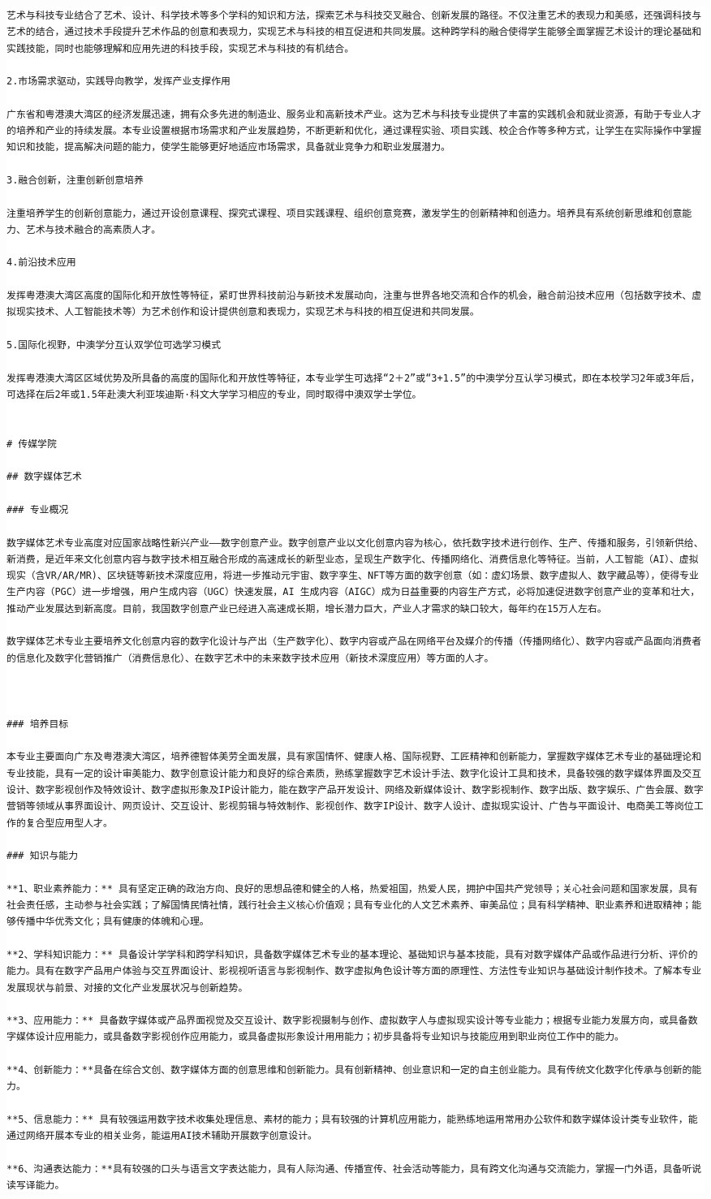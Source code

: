 ```
艺术与科技专业结合了艺术、设计、科学技术等多个学科的知识和方法，探索艺术与科技交叉融合、创新发展的路径。不仅注重艺术的表现力和美感，还强调科技与艺术的结合，通过技术手段提升艺术作品的创意和表现力，实现艺术与科技的相互促进和共同发展。这种跨学科的融合使得学生能够全面掌握艺术设计的理论基础和实践技能，同时也能够理解和应用先进的科技手段，实现艺术与科技的有机结合。

2.市场需求驱动，实践导向教学，发挥产业支撑作用

广东省和粤港澳大湾区的经济发展迅速，拥有众多先进的制造业、服务业和高新技术产业。这为艺术与科技专业提供了丰富的实践机会和就业资源，有助于专业人才的培养和产业的持续发展。本专业设置根据市场需求和产业发展趋势，不断更新和优化，通过课程实验、项目实践、校企合作等多种方式，让学生在实际操作中掌握知识和技能，提高解决问题的能力，使学生能够更好地适应市场需求，具备就业竞争力和职业发展潜力。

3.融合创新，注重创新创意培养

注重培养学生的创新创意能力，通过开设创意课程、探究式课程、项目实践课程、组织创意竞赛，激发学生的创新精神和创造力。培养具有系统创新思维和创意能力、艺术与技术融合的高素质人才。

4.前沿技术应用

发挥粤港澳大湾区高度的国际化和开放性等特征，紧盯世界科技前沿与新技术发展动向，注重与世界各地交流和合作的机会，融合前沿技术应用（包括数字技术、虚拟现实技术、人工智能技术等）为艺术创作和设计提供创意和表现力，实现艺术与科技的相互促进和共同发展。

5.国际化视野，中澳学分互认双学位可选学习模式

发挥粤港澳大湾区区域优势及所具备的高度的国际化和开放性等特征，本专业学生可选择“2＋2”或“3+1.5”的中澳学分互认学习模式，即在本校学习2年或3年后，可选择在后2年或1.5年赴澳大利亚埃迪斯·科文大学学习相应的专业，同时取得中澳双学士学位。


# 传媒学院

## 数字媒体艺术

### 专业概况

数字媒体艺术专业高度对应国家战略性新兴产业——数字创意产业。数字创意产业以文化创意内容为核心，依托数字技术进行创作、生产、传播和服务，引领新供给、新消费，是近年来文化创意内容与数字技术相互融合形成的高速成长的新型业态，呈现生产数字化、传播网络化、消费信息化等特征。当前，人工智能（AI）、虚拟现实（含VR/AR/MR)、区块链等新技术深度应用，将进一步推动元宇宙、数字孪生、NFT等方面的数字创意（如：虚幻场景、数字虚拟人、数字藏品等），使得专业生产内容（PGC）进一步增强，用户生成内容（UGC）快速发展，AI 生成内容（AIGC）成为日益重要的内容生产方式，必将加速促进数字创意产业的变革和壮大，推动产业发展达到新高度。目前，我国数字创意产业已经进入高速成长期，增长潜力巨大，产业人才需求的缺口较大，每年约在15万人左右。

数字媒体艺术专业主要培养文化创意内容的数字化设计与产出（生产数字化）、数字内容或产品在网络平台及媒介的传播（传播网络化）、数字内容或产品面向消费者的信息化及数字化营销推广（消费信息化）、在数字艺术中的未来数字技术应用（新技术深度应用）等方面的人才。

  

### 培养目标

本专业主要面向广东及粤港澳大湾区，培养德智体美劳全面发展，具有家国情怀、健康人格、国际视野、工匠精神和创新能力，掌握数字媒体艺术专业的基础理论和专业技能，具有一定的设计审美能力、数字创意设计能力和良好的综合素质，熟练掌握数字艺术设计手法、数字化设计工具和技术，具备较强的数字媒体界面及交互设计、数字影视创作及特效设计、数字虚拟形象及IP设计能力，能在数字产品开发设计、网络及新媒体设计、数字影视制作、数字出版、数字娱乐、广告会展、数字营销等领域从事界面设计、网页设计、交互设计、影视剪辑与特效制作、影视创作、数字IP设计、数字人设计、虚拟现实设计、广告与平面设计、电商美工等岗位工作的复合型应用型人才。

### 知识与能力

**1、职业素养能力：** 具有坚定正确的政治方向、良好的思想品德和健全的人格，热爱祖国，热爱人民，拥护中国共产党领导；关心社会问题和国家发展，具有社会责任感，主动参与社会实践；了解国情民情社情，践行社会主义核心价值观；具有专业化的人文艺术素养、审美品位；具有科学精神、职业素养和进取精神；能够传播中华优秀文化；具有健康的体魄和心理。

**2、学科知识能力：** 具备设计学学科和跨学科知识，具备数字媒体艺术专业的基本理论、基础知识与基本技能，具有对数字媒体产品或作品进行分析、评价的能力。具有在数字产品用户体验与交互界面设计、影视视听语言与影视制作、数字虚拟角色设计等方面的原理性、方法性专业知识与基础设计制作技术。了解本专业发展现状与前景、对接的文化产业发展状况与创新趋势。

**3、应用能力：** 具备数字媒体或产品界面视觉及交互设计、数字影视摄制与创作、虚拟数字人与虚拟现实设计等专业能力；根据专业能力发展方向，或具备数字媒体设计应用能力，或具备数字影视创作应用能力，或具备虚拟形象设计用用能力；初步具备将专业知识与技能应用到职业岗位工作中的能力。

**4、创新能力：**具备在综合文创、数字媒体方面的创意思维和创新能力。具有创新精神、创业意识和一定的自主创业能力。具有传统文化数字化传承与创新的能力。

**5、信息能力：** 具有较强运用数字技术收集处理信息、素材的能力；具有较强的计算机应用能力，能熟练地运用常用办公软件和数字媒体设计类专业软件，能通过网络开展本专业的相关业务，能运用AI技术辅助开展数字创意设计。

**6、沟通表达能力：**具有较强的口头与语言文字表达能力，具有人际沟通、传播宣传、社会活动等能力，具有跨文化沟通与交流能力，掌握一门外语，具备听说读写译能力。
```